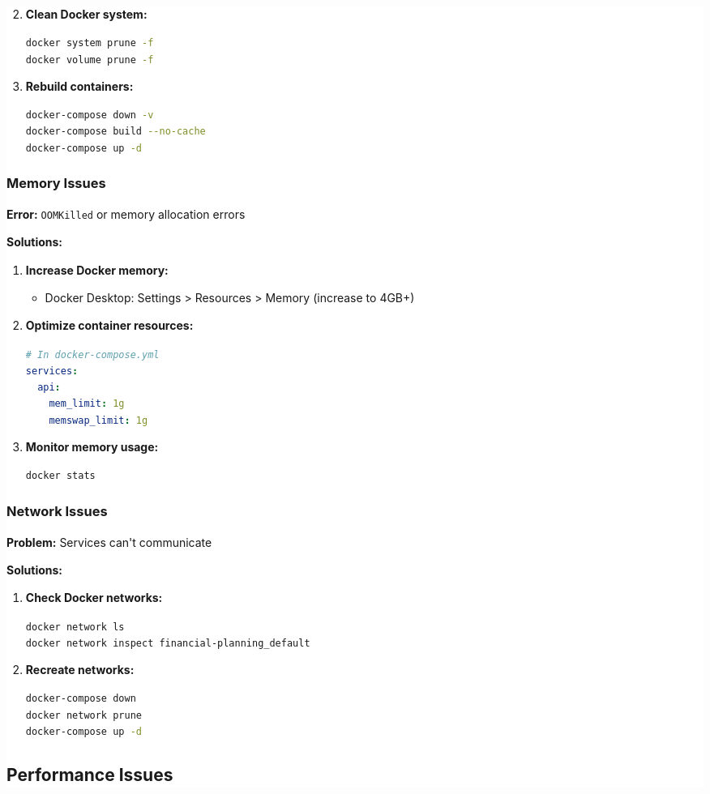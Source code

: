 2. **Clean Docker system:**
   ```bash
   docker system prune -f
   docker volume prune -f
   ```

3. **Rebuild containers:**
   ```bash
   docker-compose down -v
   docker-compose build --no-cache
   docker-compose up -d
   ```

### Memory Issues

**Error:** `OOMKilled` or memory allocation errors

**Solutions:**

1. **Increase Docker memory:**
   - Docker Desktop: Settings > Resources > Memory (increase to 4GB+)

2. **Optimize container resources:**
   ```yaml
   # In docker-compose.yml
   services:
     api:
       mem_limit: 1g
       memswap_limit: 1g
   ```

3. **Monitor memory usage:**
   ```bash
   docker stats
   ```

### Network Issues

**Problem:** Services can't communicate

**Solutions:**

1. **Check Docker networks:**
   ```bash
   docker network ls
   docker network inspect financial-planning_default
   ```

2. **Recreate networks:**
   ```bash
   docker-compose down
   docker network prune
   docker-compose up -d
   ```

## Performance Issues
